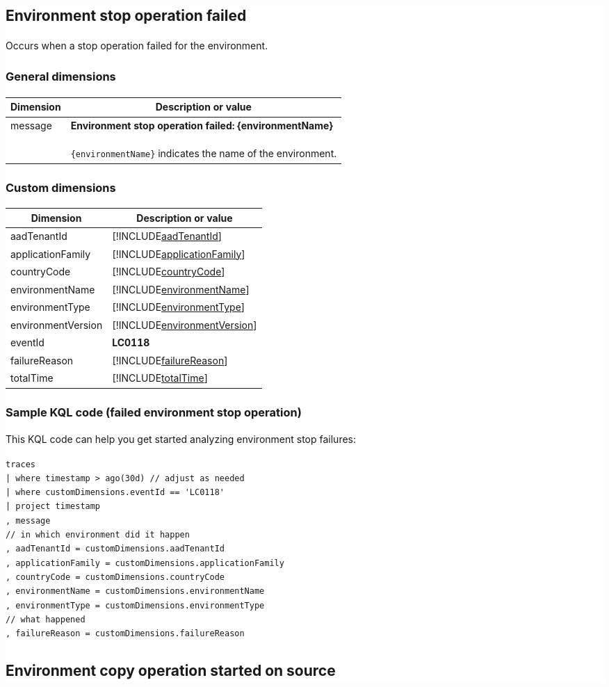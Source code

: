 ## Environment stop operation failed

Occurs when a stop operation failed for the environment.

### General dimensions

|Dimension|Description or value|
|---------|-----|
|message|**Environment stop operation failed: {environmentName}** <br /><br /> `{environmentName}` indicates the name of the environment.|

### Custom dimensions

|Dimension|Description or value|
|---------|-----|
|aadTenantId|[!INCLUDE[aadTenantId](../includes/include-telemetry-dimension-aadtenantid.md)]|
|applicationFamily|[!INCLUDE[applicationFamily](../includes/include-telemetry-dimension-application-family.md)]|
|countryCode|[!INCLUDE[countryCode](../includes/include-telemetry-dimension-country-code.md)]|
|environmentName|[!INCLUDE[environmentName](../includes/include-telemetry-dimension-environment-name.md)]|
|environmentType|[!INCLUDE[environmentType](../includes/include-telemetry-dimension-environment-type.md)]|
|environmentVersion|[!INCLUDE[environmentVersion](../includes/include-telemetry-dimension-environment-version.md)]|
|eventId|**LC0118**|
|failureReason|[!INCLUDE[failureReason](../includes/include-telemetry-dimension-failure-reason.md)]|
|totalTime|[!INCLUDE[totalTime](../includes/include-telemetry-dimension-total-time.md)]|

### Sample KQL code (failed environment stop operation)

This KQL code can help you get started analyzing environment stop failures:

```kql
traces
| where timestamp > ago(30d) // adjust as needed
| where customDimensions.eventId == 'LC0118' 
| project timestamp
, message
// in which environment did it happen
, aadTenantId = customDimensions.aadTenantId
, applicationFamily = customDimensions.applicationFamily
, countryCode = customDimensions.countryCode
, environmentName = customDimensions.environmentName
, environmentType = customDimensions.environmentType
// what happened
, failureReason = customDimensions.failureReason
```

## Environment copy operation started on source
